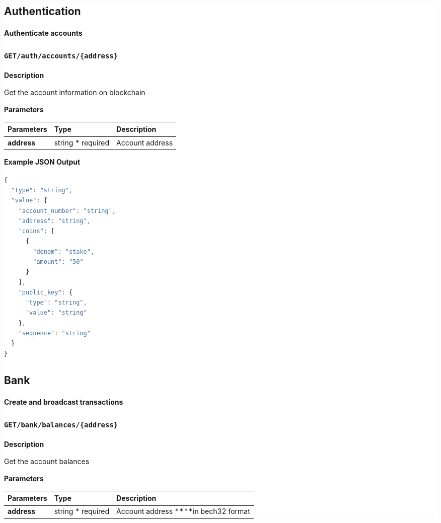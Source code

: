 ## **Authentication** <a id="authentication"></a>

**Authenticate accounts**

### `GET/auth/accounts/{address}` <a id="get-auth-accounts-address"></a>

**Description**

Get the account information on blockchain

**Parameters**

| **Parameters** | Type | Description |
| :--- | :--- | :--- |
| **address** | string \* required | Account address |

**Example JSON Output**

```javascript
{
  "type": "string",
  "value": {
    "account_number": "string",
    "address": "string",
    "coins": [
      {
        "denom": "stake",
        "amount": "50"
      }
    ],
    "public_key": {
      "type": "string",
      "value": "string"
    },
    "sequence": "string"
  }
}
```

## **Bank** <a id="bank"></a>

**Create and broadcast transactions**

### `GET/bank/balances/{address}` <a id="get-bank-balances-address"></a>

**Description**

Get the account balances

**Parameters**

| **Parameters** | Type | Description |
| :--- | :--- | :--- |
| **address** | string \* required | Account address ****in bech32 format |
